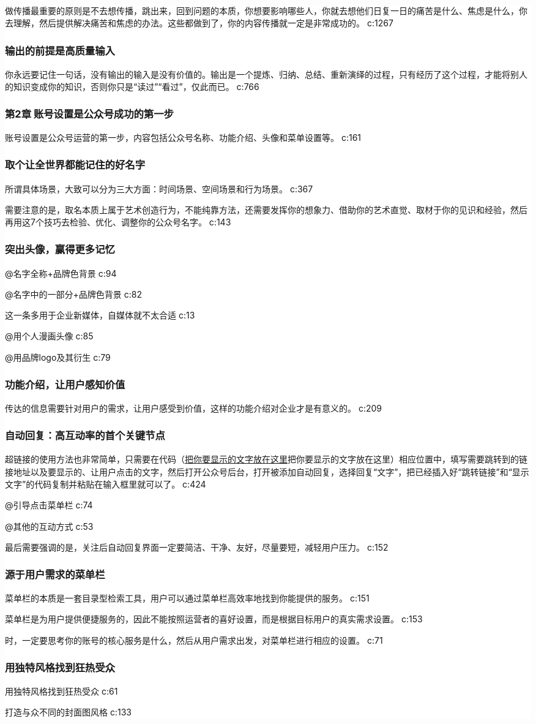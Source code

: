 做传播最重要的原则是不去想传播，跳出来，回到问题的本质，你想要影响哪些人，你就去想他们日复一日的痛苦是什么、焦虑是什么，你去理解，然后提供解决痛苦和焦虑的办法。这些都做到了，你的内容传播就一定是非常成功的。 c:1267

### 输出的前提是高质量输入

你永远要记住一句话，没有输出的输入是没有价值的。输出是一个提炼、归纳、总结、重新演绎的过程，只有经历了这个过程，才能将别人的知识变成你的知识，否则你只是“读过”“看过”，仅此而已。 c:766

### 第2章 账号设置是公众号成功的第一步

账号设置是公众号运营的第一步，内容包括公众号名称、功能介绍、头像和菜单设置等。 c:161

### 取个让全世界都能记住的好名字

所谓具体场景，大致可以分为三大方面：时间场景、空间场景和行为场景。 c:367

需要注意的是，取名本质上属于艺术创造行为，不能纯靠方法，还需要发挥你的想象力、借助你的艺术直觉、取材于你的见识和经验，然后再用这7个技巧去检验、优化、调整你的公众号名字。 c:143

### 突出头像，赢得更多记忆

@名字全称+品牌色背景 c:94

@名字中的一部分+品牌色背景  c:82

这一条多用于企业新媒体，自媒体就不太合适 c:13

@用个人漫画头像 c:85

@用品牌logo及其衍生 c:79

### 功能介绍，让用户感知价值

传达的信息需要针对用户的需求，让用户感受到价值，这样的功能介绍对企业才是有意义的。 c:209

### 自动回复：高互动率的首个关键节点

超链接的使用方法也非常简单，只需要在代码（<a href=“把你要跳转到的链接地址放在这里”>把你要显示的文字放在这里</a>把你要显示的文字放在这里）相应位置中，填写需要跳转到的链接地址以及要显示的、让用户点击的文字，然后打开公众号后台，打开被添加自动回复，选择回复“文字”，把已经插入好“跳转链接”和“显示文字”的代码复制并粘贴在输入框里就可以了。
 c:424

@引导点击菜单栏 c:74

@其他的互动方式 c:53

最后需要强调的是，关注后自动回复界面一定要简洁、干净、友好，尽量要短，减轻用户压力。 c:152

### 源于用户需求的菜单栏

菜单栏的本质是一套目录型检索工具，用户可以通过菜单栏高效率地找到你能提供的服务。 c:151

菜单栏是为用户提供便捷服务的，因此不能按照运营者的喜好设置，而是根据目标用户的真实需求设置。 c:153

时，一定要思考你的账号的核心服务是什么，然后从用户需求出发，对菜单栏进行相应的设置。 c:71

### 用独特风格找到狂热受众

用独特风格找到狂热受众 c:61

打造与众不同的封面图风格 c:133
